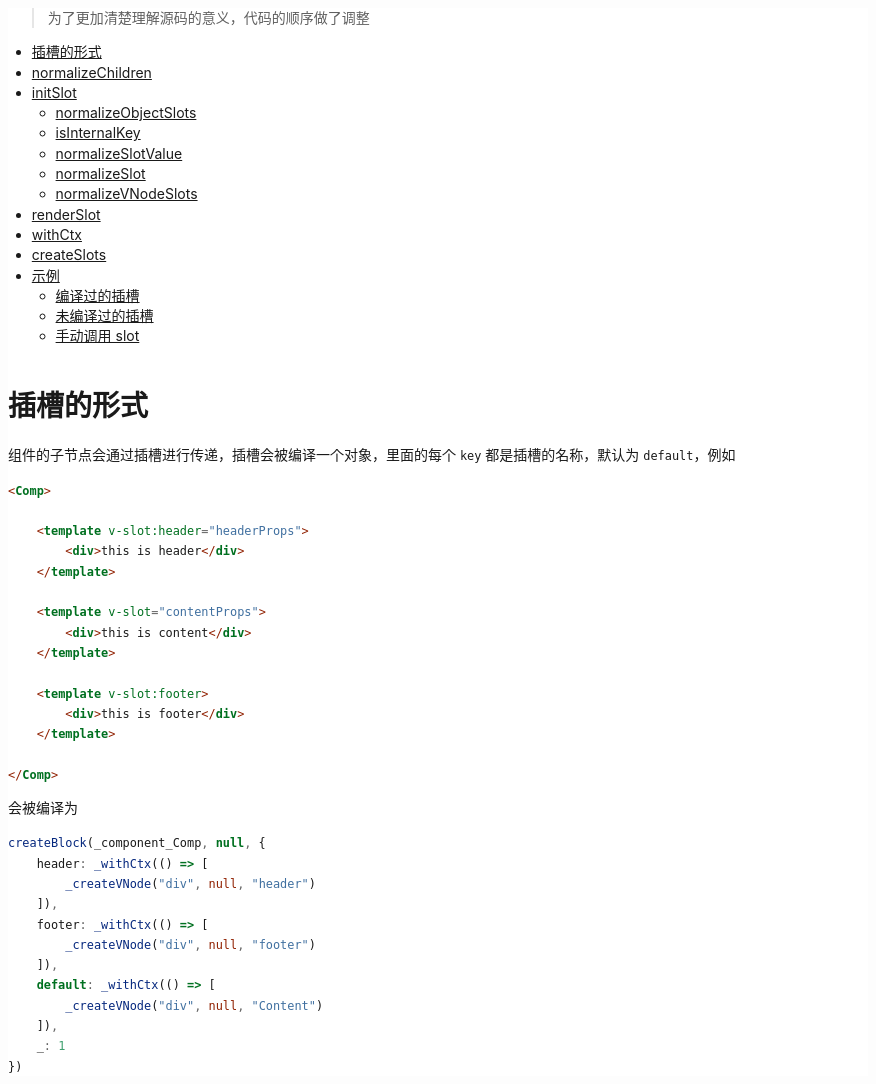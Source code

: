 > 为了更加清楚理解源码的意义，代码的顺序做了调整  



- [插槽的形式](#插槽的形式)
- [normalizeChildren](#normalizechildren)
- [initSlot](#initslot)
    - [normalizeObjectSlots](#normalizeobjectslots)
    - [isInternalKey](#isinternalkey)
    - [normalizeSlotValue](#normalizeslotvalue)
    - [normalizeSlot](#normalizeslot)
    - [normalizeVNodeSlots](#normalizevnodeslots)
- [renderSlot](#renderslot)
- [withCtx](#withctx)
- [createSlots](#createslots)
- [示例](#示例)
    - [编译过的插槽](#编译过的插槽)
    - [未编译过的插槽](#未编译过的插槽)
    - [手动调用 slot](#手动调用-slot)



# 插槽的形式  
组件的子节点会通过插槽进行传递，插槽会被编译一个对象，里面的每个 `key` 都是插槽的名称，默认为 `default`，例如  

```html
<Comp>

    <template v-slot:header="headerProps">
        <div>this is header</div>
    </template>

    <template v-slot="contentProps">
        <div>this is content</div>
    </template>

    <template v-slot:footer>
        <div>this is footer</div>
    </template>

</Comp>
```  

会被编译为  

```typescript
createBlock(_component_Comp, null, {
    header: _withCtx(() => [
        _createVNode("div", null, "header")
    ]),
    footer: _withCtx(() => [
        _createVNode("div", null, "footer")
    ]),
    default: _withCtx(() => [
        _createVNode("div", null, "Content")
    ]),
    _: 1
})
```  
